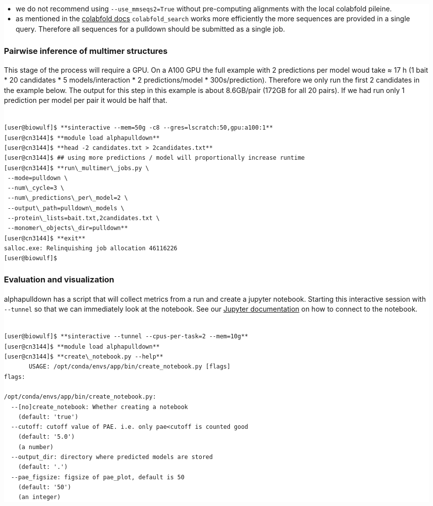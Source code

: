 
* we do not recommend using `--use_mmseqs2=True` without pre-computing alignments
 with the local colabfold pileine.
* as mentioned in the [colabfold docs](https://hpc.nih.gov/apps/colabfold.html)
`colabfold_search` works more efficiently the more sequences are provided in a single
 query. Therefore all sequences for a pulldown should be submitted as a single job.


### Pairwise inference of multimer structures


This stage of the process will require a GPU. On a A100 GPU the full example
with 2 predictions per model woud take ≈ 17 h (1 bait \* 20 candidates \*
5 models/interaction \* 2 predictions/model \* 300s/prediction). Therefore we
only run the first 2 candidates in the example below. The output for this step
in this example is about 8.6GB/pair (172GB for all 20 pairs). If we had run
only 1 prediction per model per pair it would be half that.



```

[user@biowulf]$ **sinteractive --mem=50g -c8 --gres=lscratch:50,gpu:a100:1**
[user@cn3144]$ **module load alphapulldown**
[user@cn3144]$ **head -2 candidates.txt > 2candidates.txt** 
[user@cn3144]$ ## using more predictions / model will proportionally increase runtime
[user@cn3144]$ **run\_multimer\_jobs.py \
 --mode=pulldown \
 --num\_cycle=3 \
 --num\_predictions\_per\_model=2 \
 --output\_path=pulldown\_models \
 --protein\_lists=bait.txt,2candidates.txt \
 --monomer\_objects\_dir=pulldown**
[user@cn3144]$ **exit**
salloc.exe: Relinquishing job allocation 46116226
[user@biowulf]$

```

### Evaluation and visualization


alphapulldown has a script that will collect metrics from a run and create a jupyter notebook. Starting
this interactive session with `--tunnel` so that we can immediately look at the
notebook. See our [Jupyter documentation](https://hpc.nih.gov/apps/jupyter.html)
on how to connect to the notebook.



```

[user@biowulf]$ **sinteractive --tunnel --cpus-per-task=2 --mem=10g**
[user@cn3144]$ **module load alphapulldown**
[user@cn3144]$ **create\_notebook.py --help**
       USAGE: /opt/conda/envs/app/bin/create_notebook.py [flags]
flags:

/opt/conda/envs/app/bin/create_notebook.py:
  --[no]create_notebook: Whether creating a notebook
    (default: 'true')
  --cutoff: cutoff value of PAE. i.e. only pae<cutoff is counted good
    (default: '5.0')
    (a number)
  --output_dir: directory where predicted models are stored
    (default: '.')
  --pae_figsize: figsize of pae_plot, default is 50
    (default: '50')
    (an integer)
```
